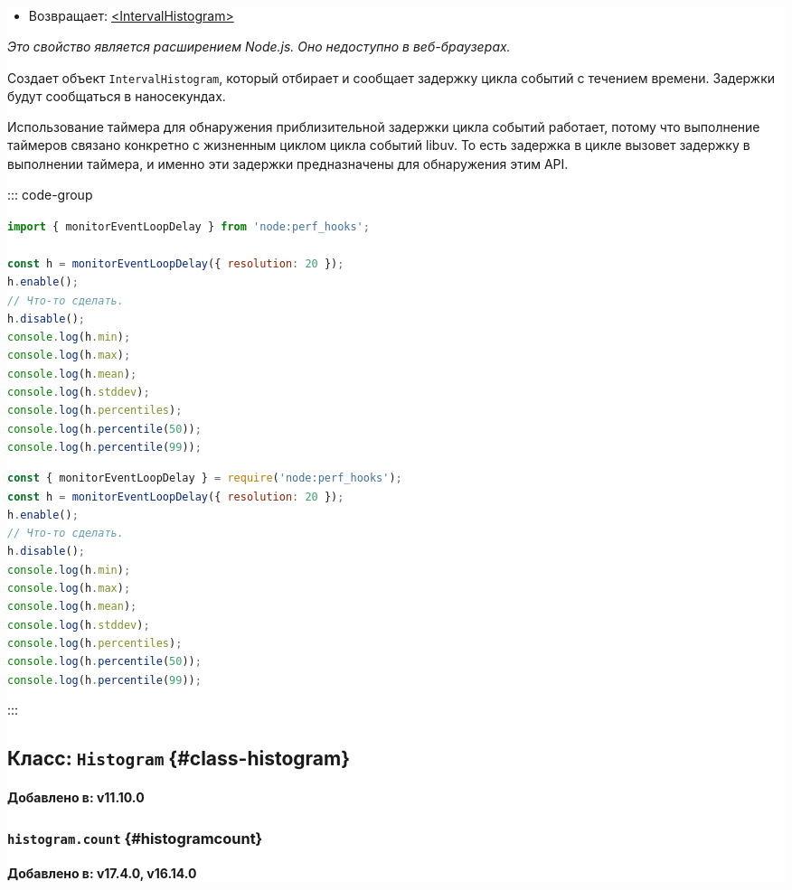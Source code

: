  
- Возвращает: [\<IntervalHistogram\>](/ru/nodejs/api/perf_hooks#class-intervalhistogram-extends-histogram)

*Это свойство является расширением Node.js. Оно недоступно в веб-браузерах.*

Создает объект `IntervalHistogram`, который отбирает и сообщает задержку цикла событий с течением времени. Задержки будут сообщаться в наносекундах.

Использование таймера для обнаружения приблизительной задержки цикла событий работает, потому что выполнение таймеров связано конкретно с жизненным циклом цикла событий libuv. То есть задержка в цикле вызовет задержку в выполнении таймера, и именно эти задержки предназначены для обнаружения этим API.

::: code-group
```js [ESM]
import { monitorEventLoopDelay } from 'node:perf_hooks';

const h = monitorEventLoopDelay({ resolution: 20 });
h.enable();
// Что-то сделать.
h.disable();
console.log(h.min);
console.log(h.max);
console.log(h.mean);
console.log(h.stddev);
console.log(h.percentiles);
console.log(h.percentile(50));
console.log(h.percentile(99));
```

```js [CJS]
const { monitorEventLoopDelay } = require('node:perf_hooks');
const h = monitorEventLoopDelay({ resolution: 20 });
h.enable();
// Что-то сделать.
h.disable();
console.log(h.min);
console.log(h.max);
console.log(h.mean);
console.log(h.stddev);
console.log(h.percentiles);
console.log(h.percentile(50));
console.log(h.percentile(99));
```
:::

## Класс: `Histogram` {#class-histogram}

**Добавлено в: v11.10.0**

### `histogram.count` {#histogramcount}

**Добавлено в: v17.4.0, v16.14.0**
